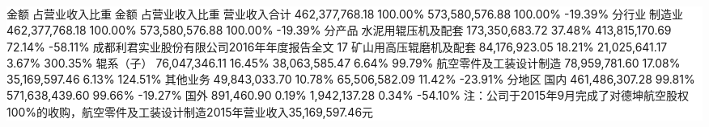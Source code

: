 金额
占营业收入比重
金额
占营业收入比重
营业收入合计
462,377,768.18
100.00%
573,580,576.88
100.00%
-19.39%
分行业
制造业
462,377,768.18
100.00%
573,580,576.88
100.00%
-19.39%
分产品
水泥用辊压机及配套
173,350,683.72
37.48%
413,815,170.69
72.14%
-58.11%
成都利君实业股份有限公司2016年年度报告全文
17
矿山用高压辊磨机及配套
84,176,923.05
18.21%
21,025,641.17
3.67%
300.35%
辊系（子）
76,047,346.11
16.45%
38,063,585.47
6.64%
99.79%
航空零件及工装设计制造
78,959,781.60
17.08%
35,169,597.46
6.13%
124.51%
其他业务
49,843,033.70
10.78%
65,506,582.09
11.42%
-23.91%
分地区
国内
461,486,307.28
99.81%
571,638,439.60
99.66%
-19.27%
国外
891,460.90
0.19%
1,942,137.28
0.34%
-54.10%
注：公司于2015年9月完成了对德坤航空股权100%的收购，航空零件及工装设计制造2015年营业收入35,169,597.46元